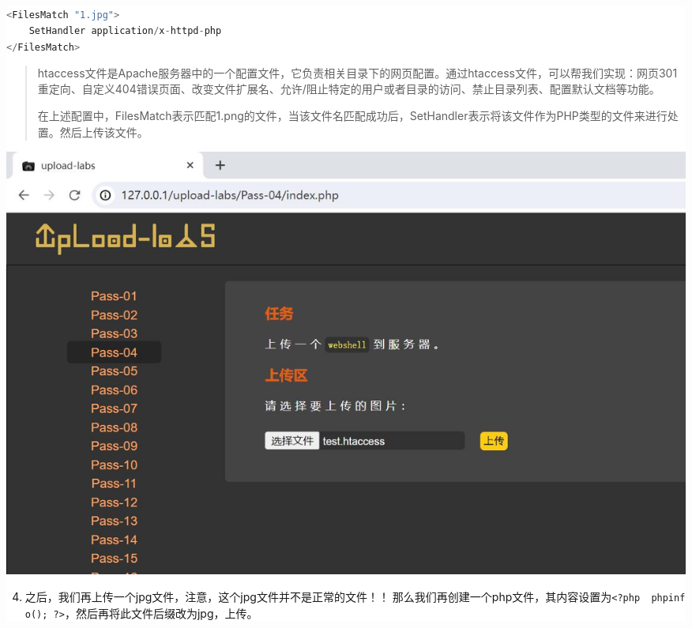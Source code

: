 ```php
<FilesMatch "1.jpg">
	SetHandler application/x-httpd-php
</FilesMatch>
```
> htaccess文件是Apache服务器中的一个配置文件，它负责相关目录下的网页配置。通过htaccess文件，可以帮我们实现：网页301重定向、自定义404错误页面、改变文件扩展名、允许/阻止特定的用户或者目录的访问、禁止目录列表、配置默认文档等功能。
>
> 在上述配置中，FilesMatch表示匹配1.png的文件，当该文件名匹配成功后，SetHandler表示将该文件作为PHP类型的文件来进行处置。然后上传该文件。

 ![在这里插入图片描述](./upload-labs靶场打靶记录.assets/7.jpg)

 


4. 之后，我们再上传一个jpg文件，注意，这个jpg文件并不是正常的文件！！
    那么我们再创建一个php文件，其内容设置为`<?php  phpinfo(); ?>`，然后再将此文件后缀改为jpg，上传。
